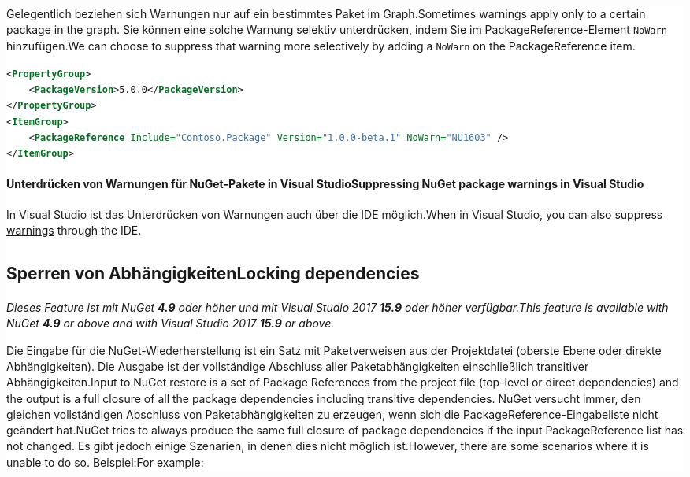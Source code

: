 <span data-ttu-id="da9d5-215">Gelegentlich beziehen sich Warnungen nur auf ein bestimmtes Paket im Graph.</span><span class="sxs-lookup"><span data-stu-id="da9d5-215">Sometimes warnings apply only to a certain package in the graph.</span></span> <span data-ttu-id="da9d5-216">Sie können eine solche Warnung selektiv unterdrücken, indem Sie im PackageReference-Element `NoWarn` hinzufügen.</span><span class="sxs-lookup"><span data-stu-id="da9d5-216">We can choose to suppress that warning more selectively by adding a `NoWarn` on the PackageReference item.</span></span> 

```xml
<PropertyGroup>
    <PackageVersion>5.0.0</PackageVersion>
</PropertyGroup>
<ItemGroup>
    <PackageReference Include="Contoso.Package" Version="1.0.0-beta.1" NoWarn="NU1603" />
</ItemGroup>
```

#### <a name="suppressing-nuget-package-warnings-in-visual-studio"></a><span data-ttu-id="da9d5-217">Unterdrücken von Warnungen für NuGet-Pakete in Visual Studio</span><span class="sxs-lookup"><span data-stu-id="da9d5-217">Suppressing NuGet package warnings in Visual Studio</span></span>

<span data-ttu-id="da9d5-218">In Visual Studio ist das [Unterdrücken von Warnungen](/visualstudio/ide/how-to-suppress-compiler-warnings#suppress-warnings-for-nuget-packages
) auch über die IDE möglich.</span><span class="sxs-lookup"><span data-stu-id="da9d5-218">When in Visual Studio, you can also [suppress warnings](/visualstudio/ide/how-to-suppress-compiler-warnings#suppress-warnings-for-nuget-packages
) through the IDE.</span></span>

## <a name="locking-dependencies"></a><span data-ttu-id="da9d5-219">Sperren von Abhängigkeiten</span><span class="sxs-lookup"><span data-stu-id="da9d5-219">Locking dependencies</span></span>

<span data-ttu-id="da9d5-220">*Dieses Feature ist mit NuGet **4.9** oder höher und mit Visual Studio 2017 **15.9** oder höher verfügbar.*</span><span class="sxs-lookup"><span data-stu-id="da9d5-220">*This feature is available with NuGet **4.9** or above and with Visual Studio 2017 **15.9** or above.*</span></span>

<span data-ttu-id="da9d5-221">Die Eingabe für die NuGet-Wiederherstellung ist ein Satz mit Paketverweisen aus der Projektdatei (oberste Ebene oder direkte Abhängigkeiten). Die Ausgabe ist der vollständige Abschluss aller Paketabhängigkeiten einschließlich transitiver Abhängigkeiten.</span><span class="sxs-lookup"><span data-stu-id="da9d5-221">Input to NuGet restore is a set of Package References from the project file (top-level or direct dependencies) and the output is a full closure of all the package dependencies including transitive dependencies.</span></span> <span data-ttu-id="da9d5-222">NuGet versucht immer, den gleichen vollständigen Abschluss von Paketabhängigkeiten zu erzeugen, wenn sich die PackageReference-Eingabeliste nicht geändert hat.</span><span class="sxs-lookup"><span data-stu-id="da9d5-222">NuGet tries to always produce the same full closure of package dependencies if the input PackageReference list has not changed.</span></span> <span data-ttu-id="da9d5-223">Es gibt jedoch einige Szenarien, in denen dies nicht möglich ist.</span><span class="sxs-lookup"><span data-stu-id="da9d5-223">However, there are some scenarios where it is unable to do so.</span></span> <span data-ttu-id="da9d5-224">Beispiel:</span><span class="sxs-lookup"><span data-stu-id="da9d5-224">For example:</span></span>

